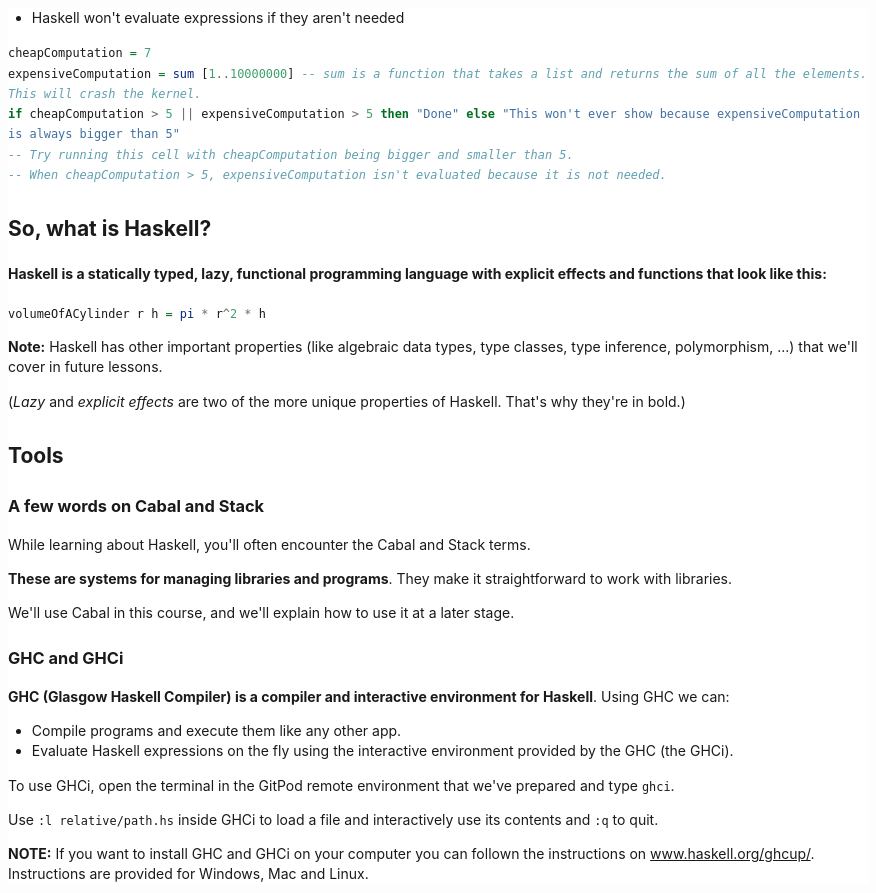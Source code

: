 
* Haskell won't evaluate expressions if they aren't needed


```haskell
cheapComputation = 7 
expensiveComputation = sum [1..10000000] -- sum is a function that takes a list and returns the sum of all the elements. This will crash the kernel.
if cheapComputation > 5 || expensiveComputation > 5 then "Done" else "This won't ever show because expensiveComputation is always bigger than 5"
-- Try running this cell with cheapComputation being bigger and smaller than 5.
-- When cheapComputation > 5, expensiveComputation isn't evaluated because it is not needed.
```

## So, what is Haskell?

#### Haskell is a statically typed, **lazy**, functional programming language with **explicit effects** and functions that look like this:

```haskell
volumeOfACylinder r h = pi * r^2 * h 
```

<div class="alert alert-block alert-info">
<b>Note:</b> Haskell has other important properties (like algebraic data types, type classes, type inference, polymorphism, ...) that we'll cover in future lessons.
</div>

(*Lazy* and *explicit effects* are two of the more unique properties of Haskell. That's why they're in bold.)

## Tools

### A few words on Cabal and Stack

While learning about Haskell, you'll often encounter the Cabal and Stack terms.

**These are systems for managing libraries and programs**. They make it straightforward to work with libraries.

We'll use Cabal in this course, and we'll explain how to use it at a later stage.

### GHC and GHCi

**GHC (Glasgow Haskell Compiler) is a compiler and interactive environment for Haskell**. Using GHC we can:
* Compile programs and execute them like any other app.
* Evaluate Haskell expressions on the fly using the interactive environment provided by the GHC (the GHCi).

To use GHCi, open the terminal in the GitPod remote environment that we've prepared and type `ghci`.

Use `:l relative/path.hs` inside GHCi to load a file and interactively use its contents and `:q` to quit.

**NOTE:** If you want to install GHC and GHCi on your computer you can follown the instructions on www.haskell.org/ghcup/. Instructions are provided for Windows, Mac and Linux.
